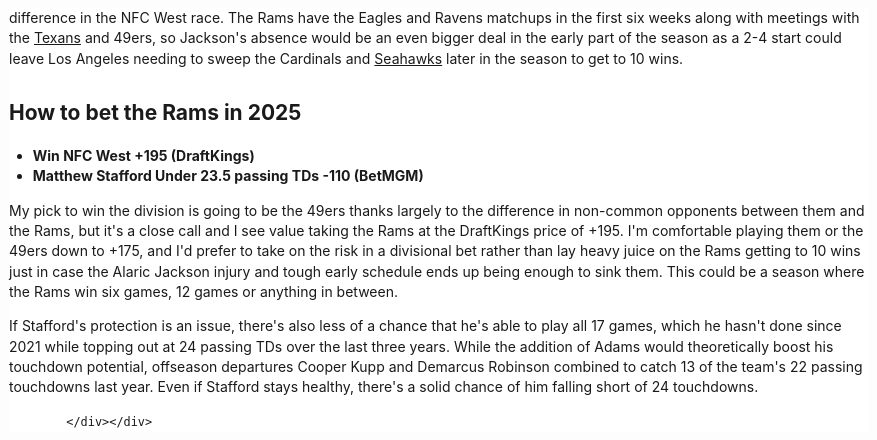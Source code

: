 difference in the NFC West race. The Rams have the Eagles and Ravens matchups in the first six weeks along with meetings with the <a href="https://www.cbssports.com/nfl/teams/HOU/houston-texans/">Texans</a> and 49ers, so Jackson's absence would be an even bigger deal in the early part of the season as a 2-4 start could leave Los Angeles needing to sweep the Cardinals and <a href="https://www.cbssports.com/nfl/teams/SEA/seattle-seahawks/">Seahawks</a> later in the season to get to 10 wins.</p><h2>How to bet the Rams in 2025</h2><ul><li><strong>Win NFC West +195 (DraftKings)</strong></li><li><strong>Matthew Stafford Under 23.5 passing TDs -110 (BetMGM)</strong></li></ul><p>My pick to win the division is going to be the 49ers thanks largely to the difference in non-common opponents between them and the Rams, but it's a close call and I see value taking the Rams at the DraftKings price of +195. I'm comfortable playing them or the 49ers down to +175, and I'd prefer to take on the risk in a divisional bet rather than lay heavy juice on the Rams getting to 10 wins just in case the Alaric Jackson injury and tough early schedule ends up being enough to sink them. This could be a season where the Rams win six games, 12 games or anything in between.</p><p>If Stafford's protection is an issue, there's also less of a chance that he's able to play all 17 games, which he hasn't done since 2021 while topping out at 24 passing TDs over the last three years. While the addition of Adams would theoretically boost his touchdown potential, offseason departures Cooper Kupp and Demarcus Robinson combined to catch 13 of the team's 22 passing touchdowns last year. Even if Stafford stays healthy, there's a solid chance of him falling short of 24 touchdowns.</p>


        
            </div></div>